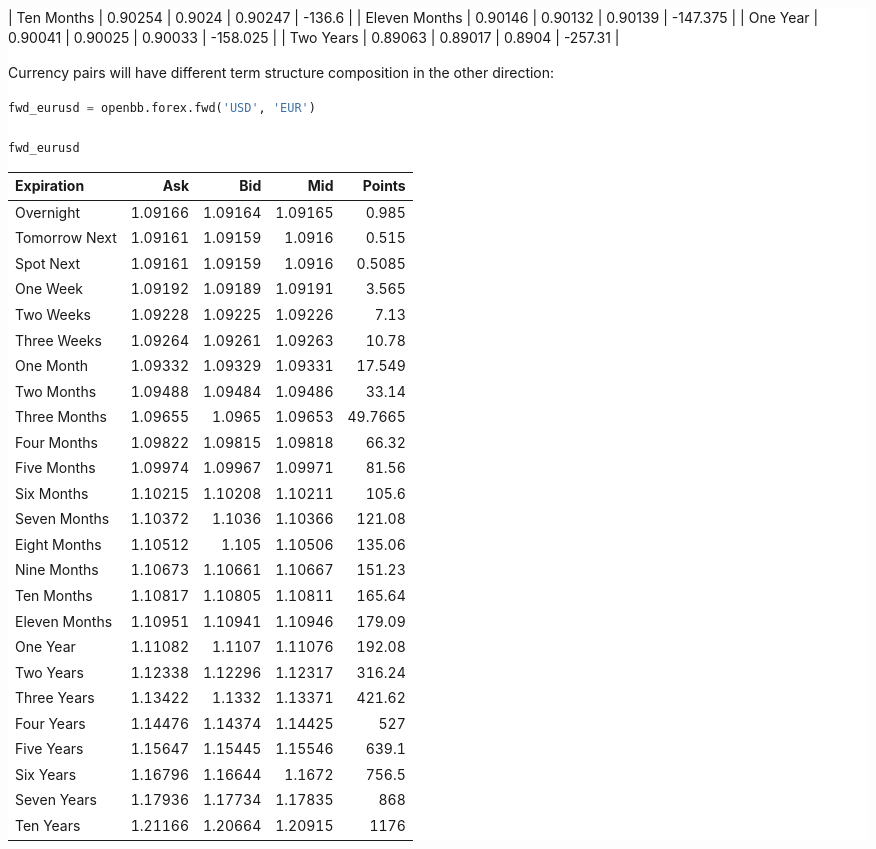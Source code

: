 | Ten Months    | 0.90254 | 0.9024  | 0.90247 | -136.6   |
| Eleven Months | 0.90146 | 0.90132 | 0.90139 | -147.375 |
| One Year      | 0.90041 | 0.90025 | 0.90033 | -158.025 |
| Two Years     | 0.89063 | 0.89017 | 0.8904  | -257.31  |

Currency pairs will have different term structure composition in the other direction:

```python
fwd_eurusd = openbb.forex.fwd('USD', 'EUR')

fwd_eurusd
```

| Expiration    |     Ask |     Bid |     Mid |    Points |
|:--------------|--------:|--------:|--------:|----------:|
| Overnight     | 1.09166 | 1.09164 | 1.09165 |    0.985  |
| Tomorrow Next | 1.09161 | 1.09159 | 1.0916  |    0.515  |
| Spot Next     | 1.09161 | 1.09159 | 1.0916  |    0.5085 |
| One Week      | 1.09192 | 1.09189 | 1.09191 |    3.565  |
| Two Weeks     | 1.09228 | 1.09225 | 1.09226 |    7.13   |
| Three Weeks   | 1.09264 | 1.09261 | 1.09263 |   10.78   |
| One Month     | 1.09332 | 1.09329 | 1.09331 |   17.549  |
| Two Months    | 1.09488 | 1.09484 | 1.09486 |   33.14   |
| Three Months  | 1.09655 | 1.0965  | 1.09653 |   49.7665 |
| Four Months   | 1.09822 | 1.09815 | 1.09818 |   66.32   |
| Five Months   | 1.09974 | 1.09967 | 1.09971 |   81.56   |
| Six Months    | 1.10215 | 1.10208 | 1.10211 |  105.6    |
| Seven Months  | 1.10372 | 1.1036  | 1.10366 |  121.08   |
| Eight Months  | 1.10512 | 1.105   | 1.10506 |  135.06   |
| Nine Months   | 1.10673 | 1.10661 | 1.10667 |  151.23   |
| Ten Months    | 1.10817 | 1.10805 | 1.10811 |  165.64   |
| Eleven Months | 1.10951 | 1.10941 | 1.10946 |  179.09   |
| One Year      | 1.11082 | 1.1107  | 1.11076 |  192.08   |
| Two Years     | 1.12338 | 1.12296 | 1.12317 |  316.24   |
| Three Years   | 1.13422 | 1.1332  | 1.13371 |  421.62   |
| Four Years    | 1.14476 | 1.14374 | 1.14425 |  527      |
| Five Years    | 1.15647 | 1.15445 | 1.15546 |  639.1    |
| Six Years     | 1.16796 | 1.16644 | 1.1672  |  756.5    |
| Seven Years   | 1.17936 | 1.17734 | 1.17835 |  868      |
| Ten Years     | 1.21166 | 1.20664 | 1.20915 | 1176      |

